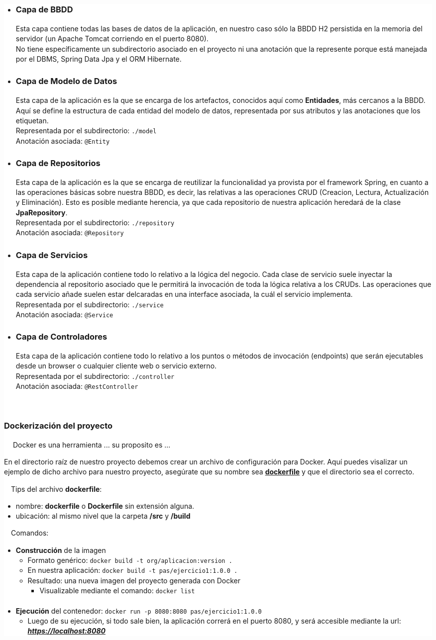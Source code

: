 -   ### Capa de BBDD

    Esta capa contiene todas las bases de datos de la aplicación, en nuestro caso sólo la BBDD H2 persistida en la memoria del servidor (un Apache Tomcat corriendo en el puerto 8080).<br>
    No tiene específicamente un subdirectorio asociado en el proyecto ni una anotación que la represente porque está manejada por el DBMS, Spring Data Jpa y el ORM Hibernate.

-   ### Capa de Modelo de Datos

    Esta capa de la aplicación es la que se encarga de los artefactos, conocidos aquí como **Entidades**, más cercanos a la BBDD. Aquí se define la estructura de cada entidad del modelo de datos, representada por sus atributos y las anotaciones que los etiquetan.<br>
    Representada por el subdirectorio: `./model`<br>
    Anotación asociada: `@Entity`

-   ### Capa de Repositorios

    Esta capa de la aplicación es la que se encarga de reutilizar la funcionalidad ya provista por el framework Spring, en cuanto a las operaciones básicas sobre nuestra BBDD, es decir, las relativas a las operaciones CRUD (Creacion, Lectura, Actualización y Eliminación). Esto es posible mediante herencia, ya que cada repositorio de nuestra aplicación heredará de la clase **JpaRepository**.<br>
    Representada por el subdirectorio: `./repository`<br>
    Anotación asociada: `@Repository`

-   ### Capa de Servicios

    Esta capa de la aplicación contiene todo lo relativo a la lógica del negocio. Cada clase de servicio suele inyectar la dependencia al repositorio asociado que le permitirá la invocación de toda la lógica relativa a los CRUDs. Las operaciones que cada servicio añade suelen estar delcaradas en una interface asociada, la cuál el servicio implementa.<br>
    Representada por el subdirectorio: `./service`<br>
    Anotación asociada: `@Service`

-   ### Capa de Controladores

    Esta capa de la aplicación contiene todo lo relativo a los puntos o métodos de invocación (endpoints) que serán ejecutables desde un browser o cualquier cliente web o servicio externo.<br>
    Representada por el subdirectorio: `./controller`<br>
    Anotación asociada: `@RestController`

<br>

### Dockerización del proyecto

&emsp;
Docker es una herramienta ... su proposito es ...

En el directorio raíz de nuestro proyecto debemos crear un archivo de configuración para Docker. Aquí puedes visalizar un ejemplo de dicho archivo para nuestro proyecto, asegúrate que su nombre sea [**dockerfile**](/Practica%201/dockerfile) y que el directorio sea el correcto.<br>

&emsp;Tips del archivo **dockerfile**:
- nombre: **dockerfile** o **Dockerfile** sin extensión alguna.
- ubicación: al mismo nivel que la carpeta **/src** y **/build**

&emsp;Comandos:

-   **Construcción** de la imagen
    -   Formato genérico: `docker build -t org/aplicacion:version .`<br>
    -   En nuestra aplicación: `docker build -t pas/ejercicio1:1.0.0 .`<br>
    -   Resultado: una nueva imagen del proyecto generada con Docker<br>
        -   Visualizable mediante el comando: `docker list`<br><br>
-   **Ejecución** del contenedor: `docker run -p 8080:8080 pas/ejercicio1:1.0.0`
    -   Luego de su ejecución, si todo sale bien, la aplicación correrá en el puerto 8080, y será accesible mediante la url: [**_https://localhost:8080_**](https://localhost:8080/)
